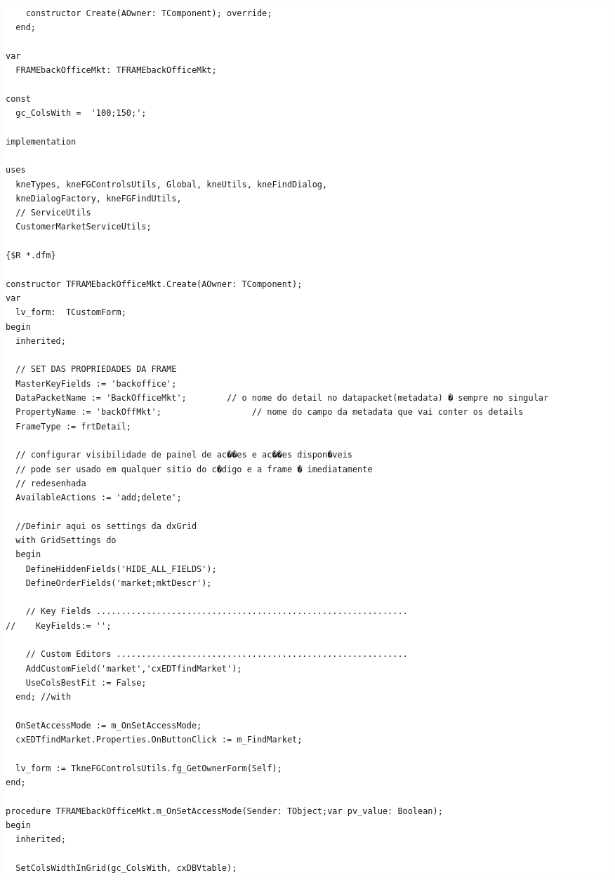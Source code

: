 ```
    constructor Create(AOwner: TComponent); override;
  end;

var
  FRAMEbackOfficeMkt: TFRAMEbackOfficeMkt;

const
  gc_ColsWith =  '100;150;';

implementation

uses
  kneTypes, kneFGControlsUtils, Global, kneUtils, kneFindDialog,
  kneDialogFactory, kneFGFindUtils,
  // ServiceUtils
  CustomerMarketServiceUtils;

{$R *.dfm}

constructor TFRAMEbackOfficeMkt.Create(AOwner: TComponent);
var
  lv_form:  TCustomForm;
begin
  inherited;

  // SET DAS PROPRIEDADES DA FRAME
  MasterKeyFields := 'backoffice';
  DataPacketName := 'BackOfficeMkt';        // o nome do detail no datapacket(metadata) � sempre no singular
  PropertyName := 'backOffMkt';                  // nome do campo da metadata que vai conter os details
  FrameType := frtDetail;

  // configurar visibilidade de painel de ac��es e ac��es dispon�veis
  // pode ser usado em qualquer sitio do c�digo e a frame � imediatamente
  // redesenhada
  AvailableActions := 'add;delete';

  //Definir aqui os settings da dxGrid
  with GridSettings do
  begin
    DefineHiddenFields('HIDE_ALL_FIELDS');
    DefineOrderFields('market;mktDescr');

    // Key Fields ..............................................................
//    KeyFields:= '';

    // Custom Editors ..........................................................
    AddCustomField('market','cxEDTfindMarket');
    UseColsBestFit := False;
  end; //with

  OnSetAccessMode := m_OnSetAccessMode;
  cxEDTfindMarket.Properties.OnButtonClick := m_FindMarket;

  lv_form := TkneFGControlsUtils.fg_GetOwnerForm(Self);
end;

procedure TFRAMEbackOfficeMkt.m_OnSetAccessMode(Sender: TObject;var pv_value: Boolean);
begin
  inherited;

  SetColsWidthInGrid(gc_ColsWith, cxDBVtable);
```